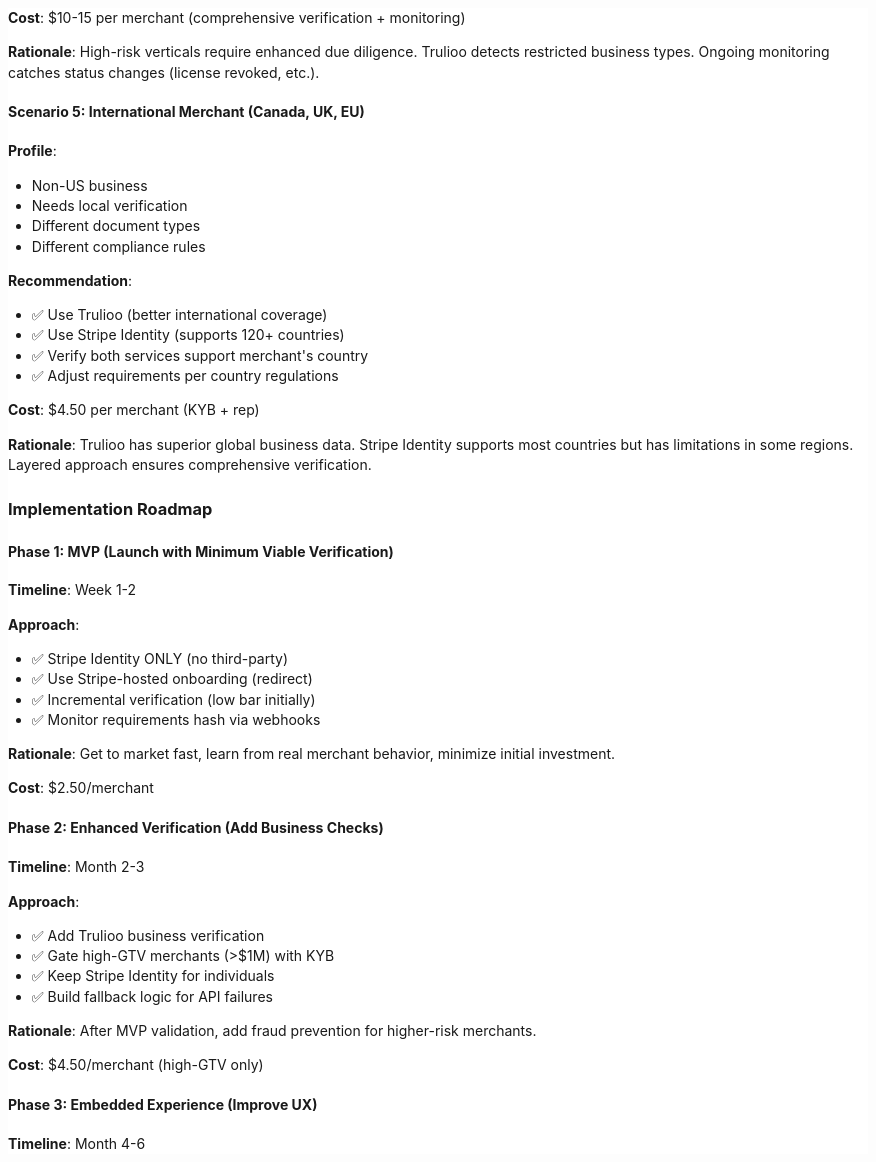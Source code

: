 **Cost**: $10-15 per merchant (comprehensive verification + monitoring)

**Rationale**: High-risk verticals require enhanced due diligence. Trulioo detects restricted business types. Ongoing monitoring catches status changes (license revoked, etc.).

#### Scenario 5: International Merchant (Canada, UK, EU)

**Profile**:
- Non-US business
- Needs local verification
- Different document types
- Different compliance rules

**Recommendation**:
- ✅ Use Trulioo (better international coverage)
- ✅ Use Stripe Identity (supports 120+ countries)
- ✅ Verify both services support merchant's country
- ✅ Adjust requirements per country regulations

**Cost**: $4.50 per merchant (KYB + rep)

**Rationale**: Trulioo has superior global business data. Stripe Identity supports most countries but has limitations in some regions. Layered approach ensures comprehensive verification.

### Implementation Roadmap

#### Phase 1: MVP (Launch with Minimum Viable Verification)

**Timeline**: Week 1-2

**Approach**:
- ✅ Stripe Identity ONLY (no third-party)
- ✅ Use Stripe-hosted onboarding (redirect)
- ✅ Incremental verification (low bar initially)
- ✅ Monitor requirements hash via webhooks

**Rationale**: Get to market fast, learn from real merchant behavior, minimize initial investment.

**Cost**: $2.50/merchant

#### Phase 2: Enhanced Verification (Add Business Checks)

**Timeline**: Month 2-3

**Approach**:
- ✅ Add Trulioo business verification
- ✅ Gate high-GTV merchants (>$1M) with KYB
- ✅ Keep Stripe Identity for individuals
- ✅ Build fallback logic for API failures

**Rationale**: After MVP validation, add fraud prevention for higher-risk merchants.

**Cost**: $4.50/merchant (high-GTV only)

#### Phase 3: Embedded Experience (Improve UX)

**Timeline**: Month 4-6
